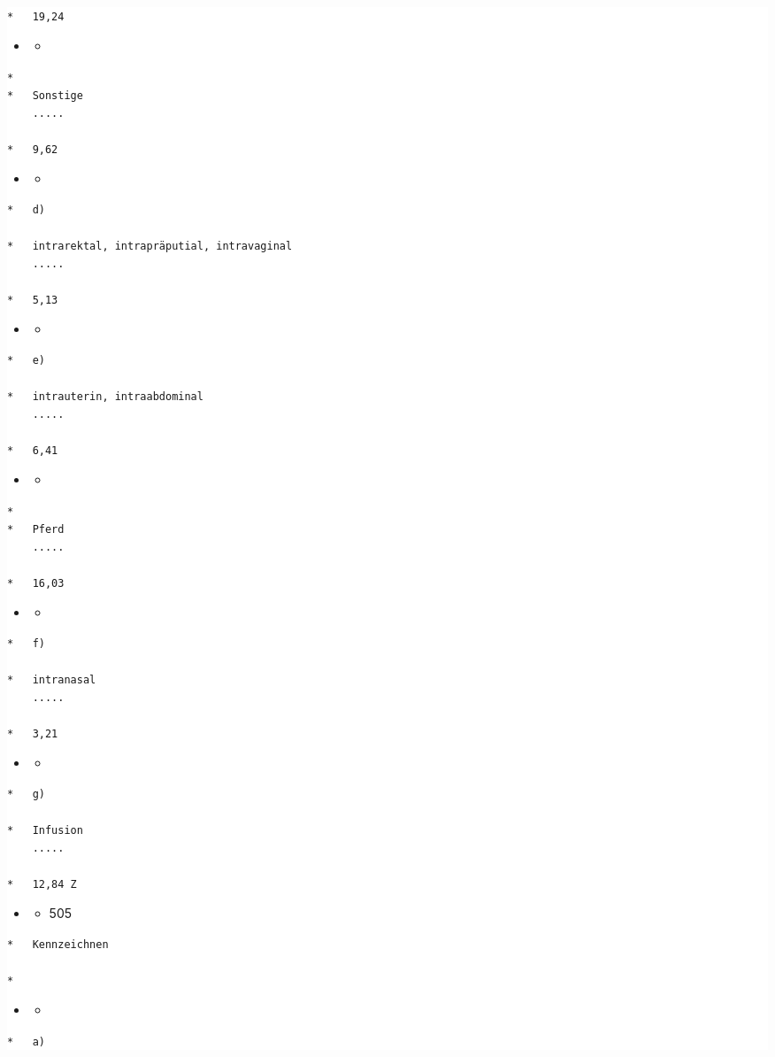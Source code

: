     *   19,24


*    *
    *
    *   Sonstige
        .....

    *   9,62


*    *
    *   d)

    *   intrarektal, intrapräputial, intravaginal
        .....

    *   5,13


*    *
    *   e)

    *   intrauterin, intraabdominal
        .....

    *   6,41


*    *
    *
    *   Pferd
        .....

    *   16,03


*    *
    *   f)

    *   intranasal
        .....

    *   3,21


*    *
    *   g)

    *   Infusion
        .....

    *   12,84 Z


*    *   505

    *   Kennzeichnen

    *

*    *
    *   a)
